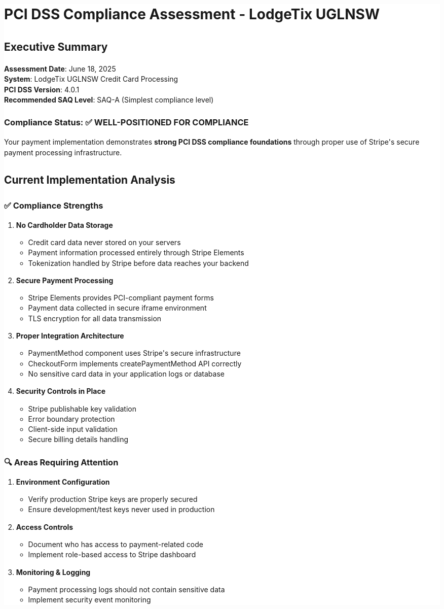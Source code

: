 # PCI DSS Compliance Assessment - LodgeTix UGLNSW

## Executive Summary

**Assessment Date**: June 18, 2025  
**System**: LodgeTix UGLNSW Credit Card Processing  
**PCI DSS Version**: 4.0.1  
**Recommended SAQ Level**: SAQ-A (Simplest compliance level)

### Compliance Status: ✅ WELL-POSITIONED FOR COMPLIANCE

Your payment implementation demonstrates **strong PCI DSS compliance foundations** through proper use of Stripe's secure payment processing infrastructure.

## Current Implementation Analysis

### ✅ Compliance Strengths

1. **No Cardholder Data Storage**
   - Credit card data never stored on your servers
   - Payment information processed entirely through Stripe Elements
   - Tokenization handled by Stripe before data reaches your backend

2. **Secure Payment Processing**
   - Stripe Elements provides PCI-compliant payment forms
   - Payment data collected in secure iframe environment
   - TLS encryption for all data transmission

3. **Proper Integration Architecture**
   - PaymentMethod component uses Stripe's secure infrastructure
   - CheckoutForm implements createPaymentMethod API correctly
   - No sensitive card data in your application logs or database

4. **Security Controls in Place**
   - Stripe publishable key validation
   - Error boundary protection
   - Client-side input validation
   - Secure billing details handling

### 🔍 Areas Requiring Attention

1. **Environment Configuration**
   - Verify production Stripe keys are properly secured
   - Ensure development/test keys never used in production

2. **Access Controls**
   - Document who has access to payment-related code
   - Implement role-based access to Stripe dashboard

3. **Monitoring & Logging**
   - Payment processing logs should not contain sensitive data
   - Implement security event monitoring
